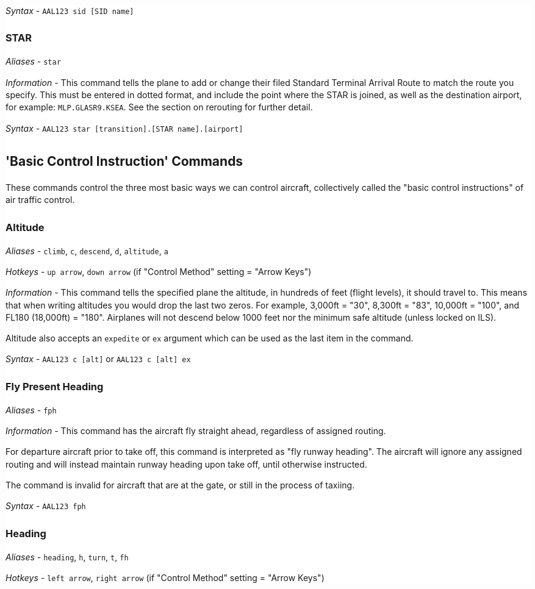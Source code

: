 _Syntax -_ `AAL123 sid [SID name]`

### STAR

_Aliases -_ `star`

_Information -_ This command tells the plane to add or change their filed
Standard Terminal Arrival Route to match the route you specify. This must be
entered in dotted format, and include the point where the STAR is joined, as
well as the destination airport, for example: `MLP.GLASR9.KSEA`. See the section
on rerouting for further detail.

_Syntax -_ `AAL123 star [transition].[STAR name].[airport]`

## 'Basic Control Instruction' Commands

These commands control the three most basic ways we can control aircraft, collectively called the "basic control instructions" of air traffic control.

### Altitude

_Aliases -_ `climb`, `c`, `descend`, `d`, `altitude`, `a`

_Hotkeys -_ `up arrow`, `down arrow` (if "Control Method" setting = "Arrow Keys")

_Information -_ This command tells the specified plane the altitude, in
hundreds of feet (flight levels), it should travel to. This means that when
writing altitudes you would drop the last two zeros. For example, 3,000ft =
"30", 8,300ft = "83", 10,000ft = "100", and FL180 (18,000ft) = "180".
Airplanes will not descend below 1000 feet nor the minimum safe altitude
(unless locked on ILS).

Altitude also accepts an `expedite` or `ex` argument which can be used as the last item in the command.

_Syntax -_ `AAL123 c [alt]` or `AAL123 c [alt] ex`

### Fly Present Heading

_Aliases -_ `fph`

_Information -_ This command has the aircraft fly straight ahead, regardless of assigned routing. 

For departure aircraft prior to take off, this command is interpreted as "fly
runway heading". The aircraft will ignore any assigned routing and will instead
maintain runway heading upon take off, until otherwise instructed.

The command is invalid for aircraft that are at the gate, or still in the process of taxiing.

_Syntax -_ `AAL123 fph`

### Heading

_Aliases -_ `heading`, `h`, `turn`, `t`, `fh`

_Hotkeys -_ `left arrow`, `right arrow` (if "Control Method" setting = "Arrow Keys")
